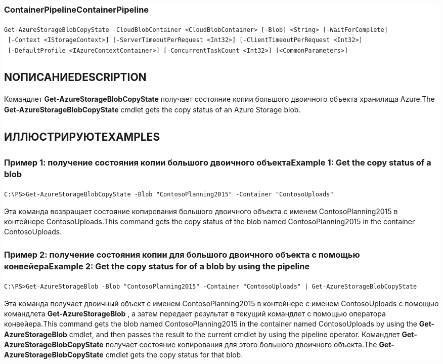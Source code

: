 ### <span data-ttu-id="50770-107">ContainerPipeline</span><span class="sxs-lookup"><span data-stu-id="50770-107">ContainerPipeline</span></span>
```
Get-AzureStorageBlobCopyState -CloudBlobContainer <CloudBlobContainer> [-Blob] <String> [-WaitForComplete]
 [-Context <IStorageContext>] [-ServerTimeoutPerRequest <Int32>] [-ClientTimeoutPerRequest <Int32>]
 [-DefaultProfile <IAzureContextContainer>] [-ConcurrentTaskCount <Int32>] [<CommonParameters>]
```

## <span data-ttu-id="50770-108">NОПИСАНИЕ</span><span class="sxs-lookup"><span data-stu-id="50770-108">DESCRIPTION</span></span>
<span data-ttu-id="50770-109">Командлет **Get-AzureStorageBlobCopyState** получает состояние копии большого двоичного объекта хранилища Azure.</span><span class="sxs-lookup"><span data-stu-id="50770-109">The **Get-AzureStorageBlobCopyState** cmdlet gets the copy status of an Azure Storage blob.</span></span>

## <span data-ttu-id="50770-110">ИЛЛЮСТРИРУЮТ</span><span class="sxs-lookup"><span data-stu-id="50770-110">EXAMPLES</span></span>

### <span data-ttu-id="50770-111">Пример 1: получение состояния копии большого двоичного объекта</span><span class="sxs-lookup"><span data-stu-id="50770-111">Example 1: Get the copy status of a blob</span></span>
```
C:\PS>Get-AzureStorageBlobCopyState -Blob "ContosoPlanning2015" -Container "ContosoUploads"
```

<span data-ttu-id="50770-112">Эта команда возвращает состояние копирования большого двоичного объекта с именем ContosoPlanning2015 в контейнере ContosoUploads.</span><span class="sxs-lookup"><span data-stu-id="50770-112">This command gets the copy status of the blob named ContosoPlanning2015 in the container ContosoUploads.</span></span>

### <span data-ttu-id="50770-113">Пример 2: получение состояния копии для большого двоичного объекта с помощью конвейера</span><span class="sxs-lookup"><span data-stu-id="50770-113">Example 2: Get the copy status for of a blob by using the pipeline</span></span>
```
C:\PS>Get-AzureStorageBlob -Blob "ContosoPlanning2015" -Container "ContosoUploads" | Get-AzureStorageBlobCopyState
```

<span data-ttu-id="50770-114">Эта команда получает двоичный объект с именем ContosoPlanning2015 в контейнере с именем ContosoUploads с помощью командлета **Get-AzureStorageBlob** , а затем передает результат в текущий командлет с помощью оператора конвейера.</span><span class="sxs-lookup"><span data-stu-id="50770-114">This command gets the blob named ContosoPlanning2015 in the container named ContosoUploads by using the **Get-AzureStorageBlob** cmdlet, and then passes the result to the current cmdlet by using the pipeline operator.</span></span>
<span data-ttu-id="50770-115">Командлет **Get-AzureStorageBlobCopyState** получает состояние копирования для этого большого двоичного объекта.</span><span class="sxs-lookup"><span data-stu-id="50770-115">The **Get-AzureStorageBlobCopyState** cmdlet gets the copy status for that blob.</span></span>
